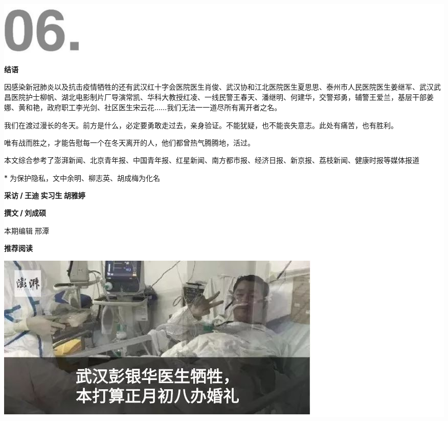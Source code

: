   

![](/images/post/55439a14b60587d4da093af1baad696d.jpg)

**结语**

  

因感染新冠肺炎以及抗击疫情牺牲的还有武汉红十字会医院医生肖俊、武汉协和江北医院医生夏思思、泰州市人民医院医生姜继军、武汉武昌医院护士柳帆、湖北电影制片厂导演常凯、华科大教授红凌、一线民警王春天、潘继明、何建华，交警郑勇，辅警王爱兰，基层干部姜娜、黄和艳，政府职工李光剑、社区医生宋云花……我们无法一一道尽所有离开者之名。

  

我们在渡过漫长的冬天。前方是什么，必定要勇敢走过去，亲身验证。不能犹疑，也不能丧失意志。此处有痛苦，也有胜利。

  

唯有战而胜之，才能告慰每一个在冬天离开的人，他们都曾热气腾腾地，活过。

  

本文综合参考了澎湃新闻、北京青年报、中国青年报、红星新闻、南方都市报、经济日报、新京报、荔枝新闻、健康时报等媒体报道

  

\* 为保护隐私，文中余明、柳志英、胡成梅为化名

  

**采访 / 王迪 实习生 胡雅婷**

**撰文 / 刘成硕**

  

  

本期编辑 邢潭  

  

**推荐阅读**

  

[![](/images/post/12e0d94be82829ed4f958ea785fc7b62.jpg)](http://mp.weixin.qq.com/s?__biz=MjM5MzI5NTU3MQ==&mid=2651587716&idx=1&sn=9cf340714786ffd74330418b03bccf7c&chksm=bd6199388a16102e76351195f852c7325de5e1620da5882bd04ccd1ff7d24b0b5dff09895509&scene=21#wechat_redirect)
